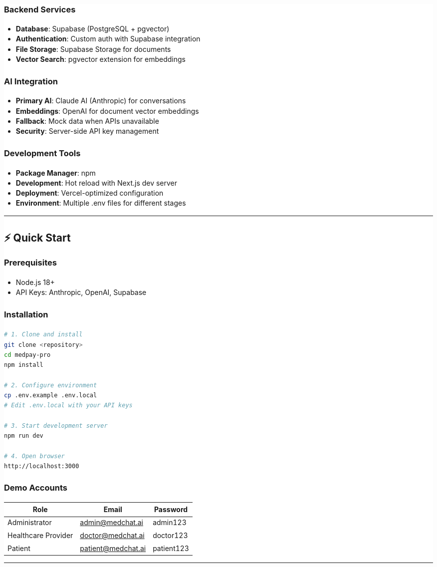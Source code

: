 ### Backend Services
- **Database**: Supabase (PostgreSQL + pgvector)
- **Authentication**: Custom auth with Supabase integration
- **File Storage**: Supabase Storage for documents
- **Vector Search**: pgvector extension for embeddings

### AI Integration
- **Primary AI**: Claude AI (Anthropic) for conversations
- **Embeddings**: OpenAI for document vector embeddings
- **Fallback**: Mock data when APIs unavailable
- **Security**: Server-side API key management

### Development Tools
- **Package Manager**: npm
- **Development**: Hot reload with Next.js dev server
- **Deployment**: Vercel-optimized configuration
- **Environment**: Multiple .env files for different stages

---

## ⚡ Quick Start

### Prerequisites
- Node.js 18+
- API Keys: Anthropic, OpenAI, Supabase

### Installation
```bash
# 1. Clone and install
git clone <repository>
cd medpay-pro
npm install

# 2. Configure environment
cp .env.example .env.local
# Edit .env.local with your API keys

# 3. Start development server
npm run dev

# 4. Open browser
http://localhost:3000
```

### Demo Accounts
| Role | Email | Password |
|------|-------|----------|
| Administrator | admin@medchat.ai | admin123 |
| Healthcare Provider | doctor@medchat.ai | doctor123 |
| Patient | patient@medchat.ai | patient123 |

---